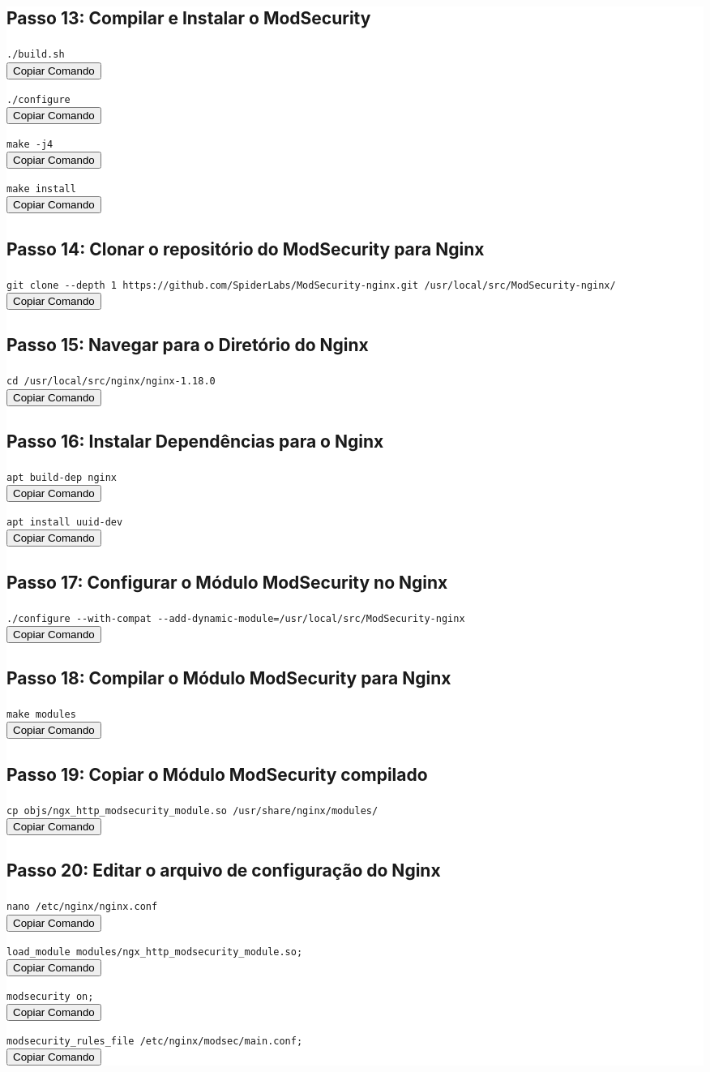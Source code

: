 <h2>Passo 13: Compilar e Instalar o ModSecurity</h2>
<pre><code id="comando15">./build.sh</code>
<button class="copy-button" onclick="copiarComando('comando15')">Copiar Comando</button>
</pre>
<pre><code id="comando16">./configure</code>
<button class="copy-button" onclick="copiarComando('comando16')">Copiar Comando</button>
</pre>
<pre><code id="comando17">make -j4</code>
<button class="copy-button" onclick="copiarComando('comando17')">Copiar Comando</button>
</pre>
<pre><code id="comando18">make install</code>
<button class "copy-button" onclick="copiarComando('comando18')">Copiar Comando</button>
</pre>

<h2>Passo 14: Clonar o repositório do ModSecurity para Nginx</h2>
<pre><code id="comando19">git clone --depth 1 https://github.com/SpiderLabs/ModSecurity-nginx.git /usr/local/src/ModSecurity-nginx/</code>
<button class="copy-button" onclick="copiarComando('comando19')">Copiar Comando</button>
</pre>

<h2>Passo 15: Navegar para o Diretório do Nginx</h2>
<pre><code id="comando20">cd /usr/local/src/nginx/nginx-1.18.0</code>
<button class="copy-button" onclick="copiarComando('comando20')">Copiar Comando</button>
</pre>

<h2>Passo 16: Instalar Dependências para o Nginx</h2>
<pre><code id="comando21">apt build-dep nginx</code>
<button class="copy-button" onclick="copiarComando('comando21')">Copiar Comando</button>
</pre>
<pre><code id="comando22">apt install uuid-dev</code>
<button class="copy-button" onclick="copiarComando('comando22')">Copiar Comando</button>
</pre>

<h2>Passo 17: Configurar o Módulo ModSecurity no Nginx</h2>
<pre><code id="comando23">./configure --with-compat --add-dynamic-module=/usr/local/src/ModSecurity-nginx</code>
<button class="copy-button" onclick="copiarComando('comando23')">Copiar Comando</button>
</pre>

<h2>Passo 18: Compilar o Módulo ModSecurity para Nginx</h2>
<pre><code id="comando24">make modules</code>
<button class="copy-button" onclick="copiarComando('comando24')">Copiar Comando</button>
</pre>

<h2>Passo 19: Copiar o Módulo ModSecurity compilado</h2>
<pre><code id="comando25">cp objs/ngx_http_modsecurity_module.so /usr/share/nginx/modules/</code>
<button class="copy-button" onclick="copiarComando('comando25')">Copiar Comando</button>
</pre>

<h2>Passo 20: Editar o arquivo de configuração do Nginx</h2>
<pre><code id="comando26">nano /etc/nginx/nginx.conf</code>
<button class="copy-button" onclick="copiarComando('comando26')">Copiar Comando</button>
</pre>
<pre><code id="comando27">load_module modules/ngx_http_modsecurity_module.so;</code>
<button class="copy-button" onclick="copiarComando('comando27')">Copiar Comando</button>
</pre>
<pre><code id="comando28">modsecurity on;</code>
<button class="copy-button" onclick="copiarComando('comando28')">Copiar Comando</button>
</pre>
<pre><code id="comando29">modsecurity_rules_file /etc/nginx/modsec/main.conf;</code>
<button class="copy-button" onclick="copiarComando('comando29')">Copiar Comando</button>
</pre>
